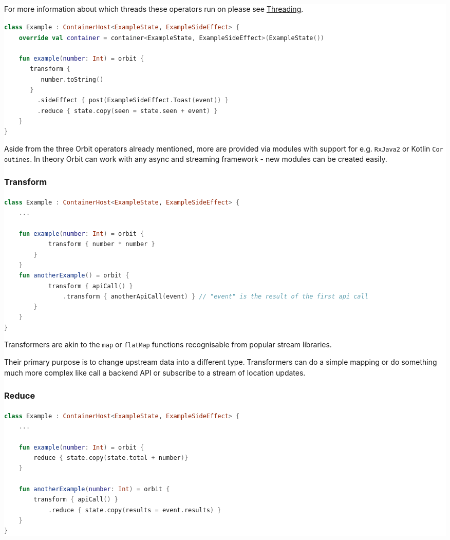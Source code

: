 For more information about which threads these operators run on please see
[Threading](#threading).

``` kotlin
class Example : ContainerHost<ExampleState, ExampleSideEffect> {
    override val container = container<ExampleState, ExampleSideEffect>(ExampleState())

    fun example(number: Int) = orbit {
       transform {
          number.toString()
       }
         .sideEffect { post(ExampleSideEffect.Toast(event)) }
         .reduce { state.copy(seen = state.seen + event) }
    }
}
```

Aside from the three Orbit operators already mentioned, more are provided via
modules with support for e.g. `RxJava2` or Kotlin `Coroutines`. In theory Orbit
can work with any async and streaming framework - new modules can be created
easily.

### Transform

``` kotlin
class Example : ContainerHost<ExampleState, ExampleSideEffect> {
    ...

    fun example(number: Int) = orbit {
            transform { number * number }
        }
    }
    fun anotherExample() = orbit {
            transform { apiCall() }
                .transform { anotherApiCall(event) } // "event" is the result of the first api call
        }
    }
}
```

Transformers are akin to the `map` or `flatMap` functions recognisable from
popular stream libraries.

Their primary purpose is to change upstream data into a different type.
Transformers can do a simple mapping or do something much more complex like call
a backend API or subscribe to a stream of location updates.

### Reduce

``` kotlin
class Example : ContainerHost<ExampleState, ExampleSideEffect> {
    ...

    fun example(number: Int) = orbit {
        reduce { state.copy(state.total + number)}
    }

    fun anotherExample(number: Int) = orbit {
        transform { apiCall() }
            .reduce { state.copy(results = event.results) }
    }
}
```
